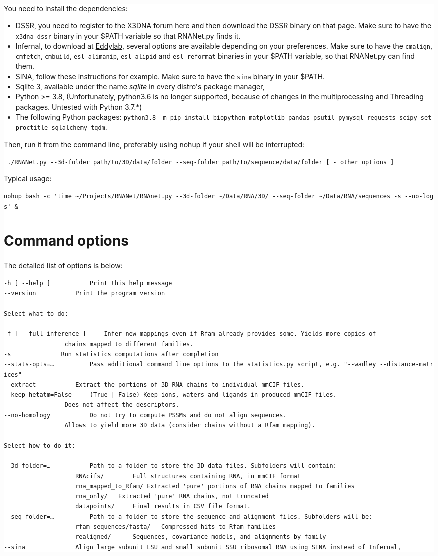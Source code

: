 You need to install the dependencies:
- DSSR, you need to register to the X3DNA forum [here](http://forum.x3dna.org/site-announcements/download-instructions/) and then download the DSSR binary [on that page](http://forum.x3dna.org/downloads/3dna-download/).  Make sure to have the `x3dna-dssr` binary in your $PATH variable so that RNANet.py finds it.
- Infernal, to download at [Eddylab](http://eddylab.org/infernal/), several options are available depending on your preferences. Make sure to have the `cmalign`, `cmfetch`, `cmbuild`, `esl-alimanip`, `esl-alipid` and `esl-reformat` binaries in your $PATH variable, so that RNANet.py can find them.
- SINA, follow [these instructions](https://sina.readthedocs.io/en/latest/install.html) for example. Make sure to have the `sina` binary in your $PATH.
- Sqlite 3, available under the name *sqlite* in every distro's package manager,
- Python >= 3.8, (Unfortunately, python3.6 is no longer supported, because of changes in the multiprocessing and Threading packages. Untested with Python 3.7.\*)
- The following Python packages: `python3.8 -m pip install biopython matplotlib pandas psutil pymysql requests scipy setproctitle sqlalchemy tqdm`. 

Then, run it from the command line, preferably using nohup if your shell will be interrupted:
```
 ./RNANet.py --3d-folder path/to/3D/data/folder --seq-folder path/to/sequence/data/folder [ - other options ]
```

Typical usage:
```
nohup bash -c 'time ~/Projects/RNANet/RNAnet.py --3d-folder ~/Data/RNA/3D/ --seq-folder ~/Data/RNA/sequences -s --no-logs' &
```

# Command options

The detailed list of options is below:

```
-h [ --help ]			Print this help message
--version			Print the program version

Select what to do:
--------------------------------------------------------------------------------------------------------------
-f [ --full-inference ]		Infer new mappings even if Rfam already provides some. Yields more copies of
				 chains mapped to different families.
-s				Run statistics computations after completion
--stats-opts=…			Pass additional command line options to the statistics.py script, e.g. "--wadley --distance-matrices"
--extract			Extract the portions of 3D RNA chains to individual mmCIF files.
--keep-hetatm=False		(True | False) Keep ions, waters and ligands in produced mmCIF files. 
				 Does not affect the descriptors.
--no-homology			Do not try to compute PSSMs and do not align sequences.
				 Allows to yield more 3D data (consider chains without a Rfam mapping).

Select how to do it:
--------------------------------------------------------------------------------------------------------------
--3d-folder=…			Path to a folder to store the 3D data files. Subfolders will contain:
					RNAcifs/		Full structures containing RNA, in mmCIF format
					rna_mapped_to_Rfam/	Extracted 'pure' portions of RNA chains mapped to families
					rna_only/	Extracted 'pure' RNA chains, not truncated
					datapoints/		Final results in CSV file format.
--seq-folder=…			Path to a folder to store the sequence and alignment files. Subfolders will be:
					rfam_sequences/fasta/	Compressed hits to Rfam families
					realigned/		Sequences, covariance models, and alignments by family
--sina				Align large subunit LSU and small subunit SSU ribosomal RNA using SINA instead of Infernal,
```